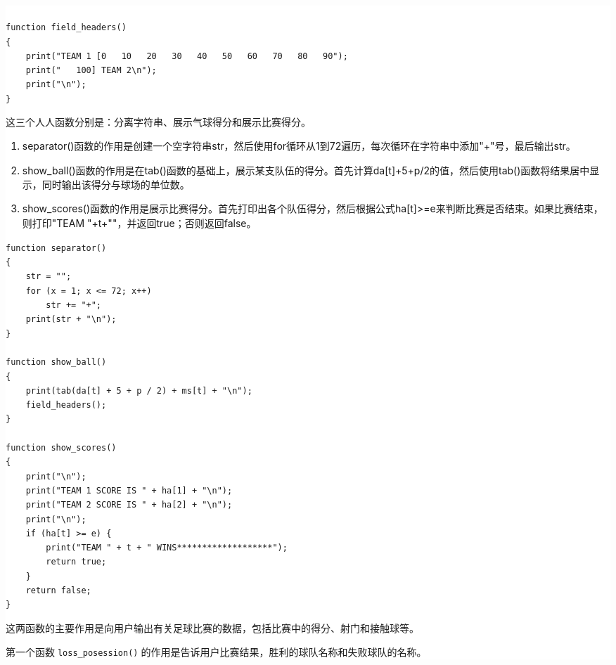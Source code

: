 ```

function field_headers()
{
    print("TEAM 1 [0   10   20   30   40   50   60   70   80   90");
    print("   100] TEAM 2\n");
    print("\n");
}

```

这三个人人函数分别是：分离字符串、展示气球得分和展示比赛得分。

1. separator()函数的作用是创建一个空字符串str，然后使用for循环从1到72遍历，每次循环在字符串中添加"+"号，最后输出str。

2. show_ball()函数的作用是在tab()函数的基础上，展示某支队伍的得分。首先计算da[t]+5+p/2的值，然后使用tab()函数将结果居中显示，同时输出该得分与球场的单位数。

3. show_scores()函数的作用是展示比赛得分。首先打印出各个队伍得分，然后根据公式ha[t]>=e来判断比赛是否结束。如果比赛结束，则打印"TEAM "+t+""，并返回true；否则返回false。


```
function separator()
{
    str = "";
    for (x = 1; x <= 72; x++)
        str += "+";
    print(str + "\n");
}

function show_ball()
{
    print(tab(da[t] + 5 + p / 2) + ms[t] + "\n");
    field_headers();
}

function show_scores()
{
    print("\n");
    print("TEAM 1 SCORE IS " + ha[1] + "\n");
    print("TEAM 2 SCORE IS " + ha[2] + "\n");
    print("\n");
    if (ha[t] >= e) {
        print("TEAM " + t + " WINS*******************");
        return true;
    }
    return false;
}

```



这两函数的主要作用是向用户输出有关足球比赛的数据，包括比赛中的得分、射门和接触球等。

第一个函数 `loss_posession()` 的作用是告诉用户比赛结果，胜利的球队名称和失败球队的名称。
